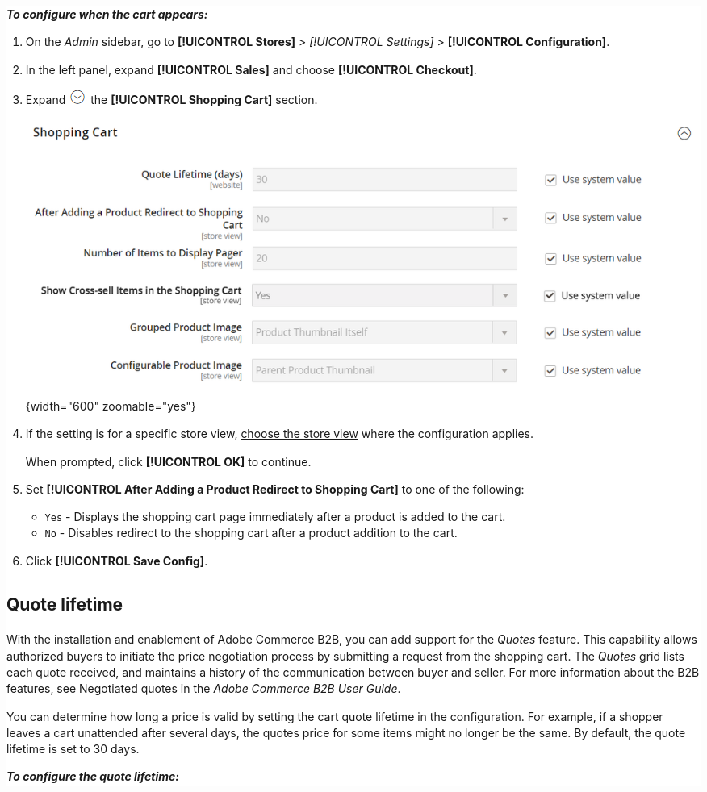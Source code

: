 **_To configure when the cart appears:_**

1. On the _Admin_ sidebar, go to **[!UICONTROL Stores]** > _[!UICONTROL Settings]_ > **[!UICONTROL Configuration]**.

1. In the left panel, expand **[!UICONTROL Sales]** and choose **[!UICONTROL Checkout]**.

1. Expand ![Expansion selector](../assets/icon-display-expand.png) the **[!UICONTROL Shopping Cart]** section.

   ![The shopping cart configuration settings expanded on the page](../configuration-reference/sales/assets/checkout-shopping-cart.png){width="600" zoomable="yes"}

1. If the setting is for a specific store view, [choose the store view](../configuration-reference/scope-change.md#set-the-scope) where the configuration applies.

   When prompted, click **[!UICONTROL OK]** to continue.

1. Set **[!UICONTROL After Adding a Product Redirect to Shopping Cart]** to one of the following:

   - `Yes` - Displays the shopping cart page immediately after a product is added to the cart.
   - `No` - Disables redirect to the shopping cart after a product addition to the cart.

1. Click **[!UICONTROL Save Config]**.

## Quote lifetime

With the installation and enablement of Adobe Commerce B2B, you can add support for the _Quotes_ feature. This capability allows authorized buyers to initiate the price negotiation process by submitting a request from the shopping cart. The _Quotes_ grid lists each quote received, and maintains a history of the communication between buyer and seller. For more information about the B2B features, see [Negotiated quotes](../b2b/quotes.md) in the _Adobe Commerce B2B User Guide_.

You can determine how long a price is valid by setting the cart quote lifetime in the configuration. For example, if a shopper leaves a cart unattended after several days, the quotes price for some items might no longer be the same. By default, the quote lifetime is set to 30 days.

**_To configure the quote lifetime:_**
